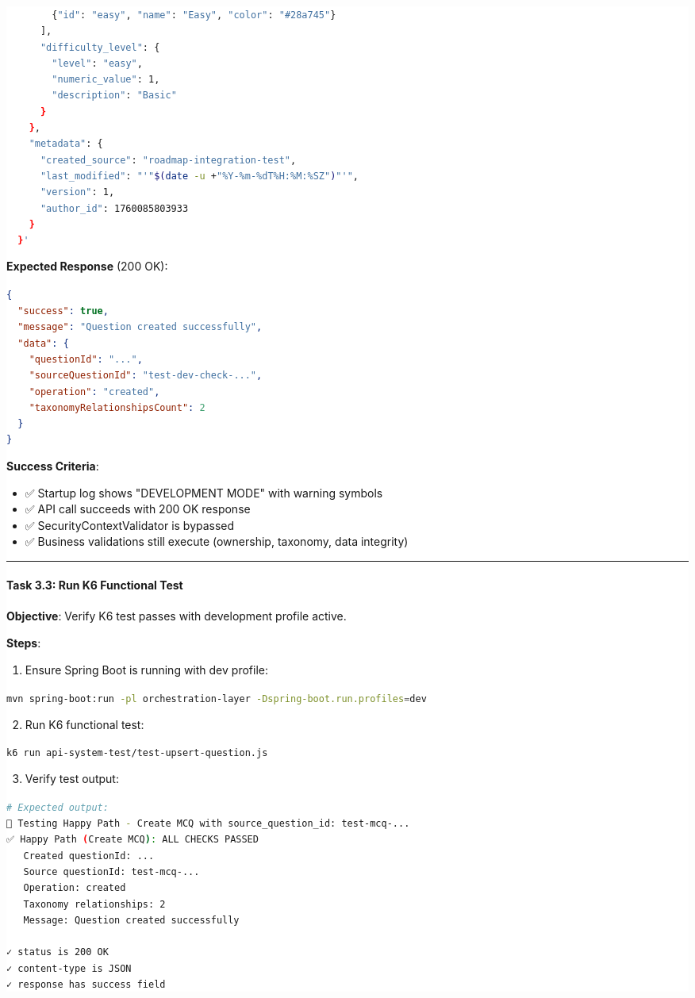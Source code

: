 ```bash
        {"id": "easy", "name": "Easy", "color": "#28a745"}
      ],
      "difficulty_level": {
        "level": "easy",
        "numeric_value": 1,
        "description": "Basic"
      }
    },
    "metadata": {
      "created_source": "roadmap-integration-test",
      "last_modified": "'"$(date -u +"%Y-%m-%dT%H:%M:%SZ")"'",
      "version": 1,
      "author_id": 1760085803933
    }
  }'
```

**Expected Response** (200 OK):
```json
{
  "success": true,
  "message": "Question created successfully",
  "data": {
    "questionId": "...",
    "sourceQuestionId": "test-dev-check-...",
    "operation": "created",
    "taxonomyRelationshipsCount": 2
  }
}
```

**Success Criteria**:
- ✅ Startup log shows "DEVELOPMENT MODE" with warning symbols
- ✅ API call succeeds with 200 OK response
- ✅ SecurityContextValidator is bypassed
- ✅ Business validations still execute (ownership, taxonomy, data integrity)

---

#### Task 3.3: Run K6 Functional Test
**Objective**: Verify K6 test passes with development profile active.

**Steps**:
1. Ensure Spring Boot is running with dev profile:
```bash
mvn spring-boot:run -pl orchestration-layer -Dspring-boot.run.profiles=dev
```

2. Run K6 functional test:
```bash
k6 run api-system-test/test-upsert-question.js
```

3. Verify test output:
```bash
# Expected output:
📝 Testing Happy Path - Create MCQ with source_question_id: test-mcq-...
✅ Happy Path (Create MCQ): ALL CHECKS PASSED
   Created questionId: ...
   Source questionId: test-mcq-...
   Operation: created
   Taxonomy relationships: 2
   Message: Question created successfully

✓ status is 200 OK
✓ content-type is JSON
✓ response has success field
```